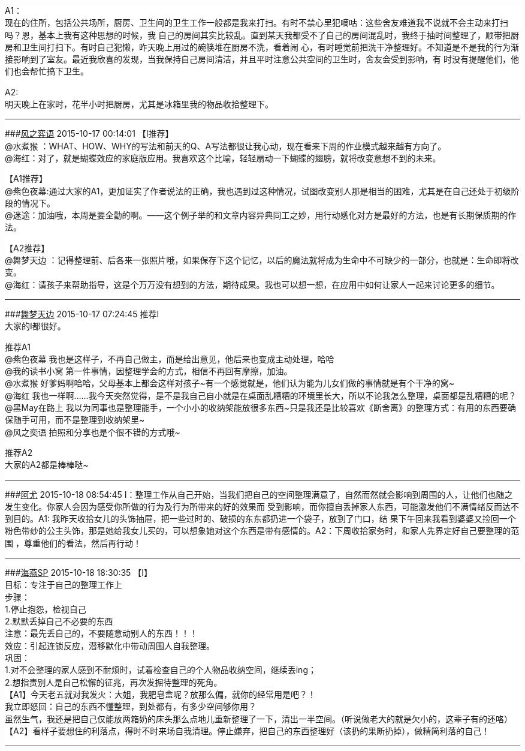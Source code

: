 A1：  
现在的住所，包括公共场所，厨房、卫生间的卫生工作一般都是我来打扫。有时不禁心里犯嘀咕：这些舍友难道我不说就不会主动来打扫吗？恩，基本上我有这种思想的时候，我
自己的房间其实比较乱。直到某天我都受不了自己的房间混乱时，我终于抽时间整理了，顺带把厨房和卫生间打扫下。有时自己犯懒，昨天晚上用过的碗筷堆在厨房不洗，看着闹
心，有时睡觉前把洗干净整理好。不知道是不是我的行为渐接影响到了室友。最近我欣喜的发现，当我保持自己房间清洁，并且平时注意公共空间的卫生时，舍友会受到影响，有
时没有提醒他们，他们也会帮忙搞下卫生。  
  
A2:  
明天晚上在家时，花半小时把厨房，尤其是冰箱里我的物品收拾整理下。

---
###[风之弈语](http://www.douban.com/people/124463884/)	2015-10-17 00:14:01
【I推荐】  
@水煮猴 ：WHAT、HOW、WHY的写法和前天的Q、A写法都很让我心动，现在看来下周的作业模式越来越有方向了。  
@海红：对了，就是蝴蝶效应的家庭版应用。我喜欢这个比喻，轻轻扇动一下蝴蝶的翅膀，就将改变意想不到的未来。  
  
【A1推荐】  
@紫色夜幕:通过大家的A1，更加证实了作者说法的正确，我也遇到过这种情况，试图改变别人那是相当的困难，尤其是在自己还处于初级阶段的情况下。  
@迷途：加油哦，本周是要全勤的啊。——这个例子举的和文章内容异典同工之妙，用行动感化对方是最好的方法，也是有长期保质期的作法。  
  
【A2推荐】  
@舞梦天边 ：记得整理前、后各来一张照片哦，如果保存下这个记忆，以后的魔法就将成为生命中不可缺少的一部分，也就是：生命即将改变。  
@海红：请孩子来帮助指导，这是个万万没有想到的方法，期待成果。我也可以想一想，在应用中如何让家人一起来讨论更多的细节。

---
###[舞梦天边](http://www.douban.com/people/lanzitian/)	2015-10-17 07:24:45
推荐I  
大家的I都很好。  
  
推荐A1  
@紫色夜幕 我也是这样子，不再自己做主，而是给出意见，他后来也变成主动处理，哈哈  
@我的读书小窝 第一件事情，因整理学会的方式，相信不再回有摩擦，加油。  
@水煮猴 好爹妈啊哈哈，父母基本上都会这样对孩子~有一个感觉就是，他们认为能为儿女们做的事情就是有个干净的窝~  
@海红 我也一样啊……我今天突然觉得，是不是我自己自小就是在桌面乱糟糟的环境里长大，所以不论我怎么整理，桌面都是乱糟糟的呢？  
@黑May在路上
我以为同事也是整理能手，一个小小的收纳架能放很多东西~只是我还是比较喜欢《断舍离》的整理方式：有用的东西要确保随手可用，而不是整理到收纳架里~  
@风之奕语 拍照和分享也是个很不错的方式哦~  
  
推荐A2  
大家的A2都是棒棒哒~

---
###[阿尤](http://www.douban.com/people/youchunnuan/)	2015-10-18 08:54:45
I：整理工作从自己开始，当我们把自己的空间整理满意了，自然而然就会影响到周围的人，让他们也随之发生变化。你家人会因为感受你所做的行为及行为所带来的好的效果而
受到影响，而你擅自丢掉家人东西，可能激发他们不满情绪反而达不到目的。A1: 我昨天收拾女儿的头饰抽屉，把一些过时的、破损的东东都扔进一个袋子，放到了门口，结
果下午回来我看到婆婆又捡回一个粉色带纱的公主头饰，那是她给我女儿买的，可以想象她对这个东西是带有感情的。A2：下周收拾家务时，和家人先界定好自己要整理的范围
，尊重他们的看法，然后再行动！

---
###[海燕SP](http://www.douban.com/people/even1001/)	2015-10-18 18:30:35
【I】  
目标：专注于自己的整理工作上  
步骤：  
1.停止抱怨，检视自己  
2.默默丢掉自己不必要的东西  
注意：最先丢自己的，不要随意动别人的东西！！！  
效应：引起连锁反应，潜移默化中带动周围人自我整理。  
巩固：  
1.对不会整理的家人感到不耐烦时，试着检查自己的个人物品收纳空间，继续丢ing；  
2.想指责别人是自己松懈的征兆，再次发掘待整理的死角。  
【A1】今天老五就对我发火：大姐，我肥皂盒呢？放那么偏，就你的经常用是吧？！  
我立即怒回：自己的东西不懂整理，到处都有，有多少空间够你用？  
虽然生气，我还是把自己仅能放两箱奶的床头那么点地儿重新整理了一下，清出一半空间。（听说做老大的就是欠小的，这辈子有的还咯）  
【A2】看样子要想住的利落点，得时不时来场自我清理。停止嫌弃，把自己的东西整理好（该扔的果断扔掉），做精简利落的自己！

---